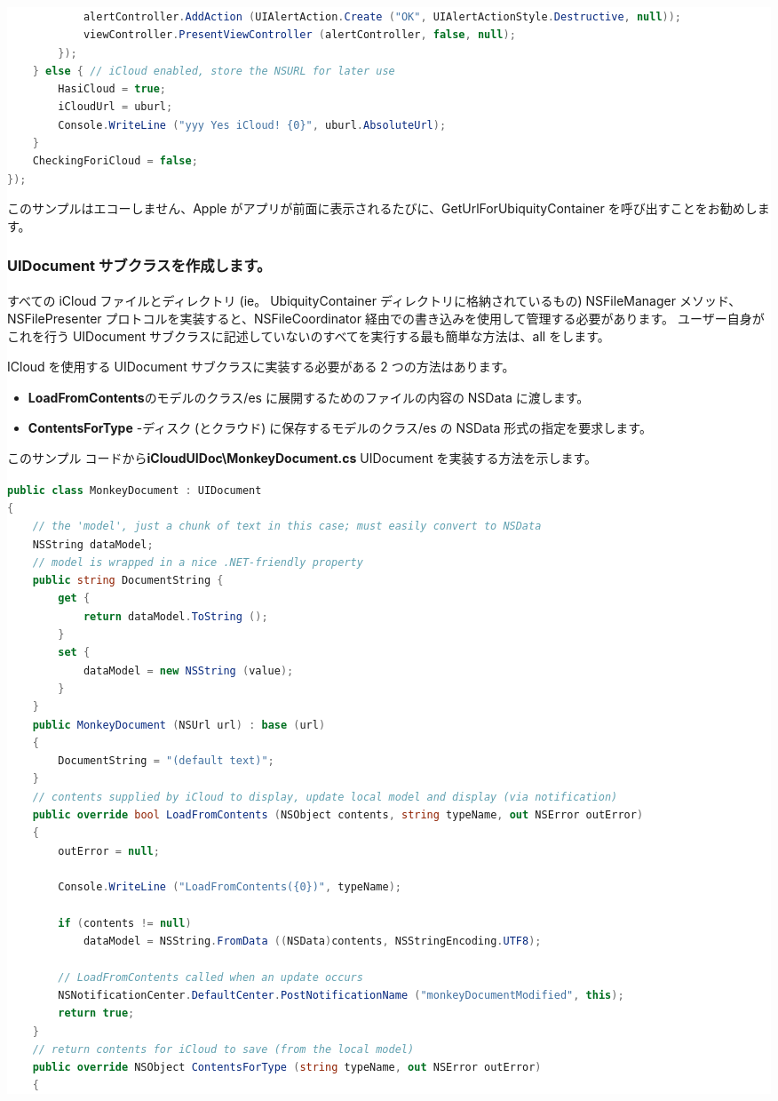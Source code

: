 ```csharp
            alertController.AddAction (UIAlertAction.Create ("OK", UIAlertActionStyle.Destructive, null));
            viewController.PresentViewController (alertController, false, null);
        });
    } else { // iCloud enabled, store the NSURL for later use
        HasiCloud = true;
        iCloudUrl = uburl;
        Console.WriteLine ("yyy Yes iCloud! {0}", uburl.AbsoluteUrl);
    }
    CheckingForiCloud = false;
});
```

このサンプルはエコーしません、Apple がアプリが前面に表示されるたびに、GetUrlForUbiquityContainer を呼び出すことをお勧めします。

### <a name="creating-a-uidocument-subclass"></a>UIDocument サブクラスを作成します。

すべての iCloud ファイルとディレクトリ (ie。 UbiquityContainer ディレクトリに格納されているもの) NSFileManager メソッド、NSFilePresenter プロトコルを実装すると、NSFileCoordinator 経由での書き込みを使用して管理する必要があります。
ユーザー自身がこれを行う UIDocument サブクラスに記述していないのすべてを実行する最も簡単な方法は、all をします。

ICloud を使用する UIDocument サブクラスに実装する必要がある 2 つの方法はあります。

- **LoadFromContents**のモデルのクラス/es に展開するためのファイルの内容の NSData に渡します。

- **ContentsForType** -ディスク (とクラウド) に保存するモデルのクラス/es の NSData 形式の指定を要求します。

このサンプル コードから**iCloudUIDoc\MonkeyDocument.cs** UIDocument を実装する方法を示します。

```csharp
public class MonkeyDocument : UIDocument
{
    // the 'model', just a chunk of text in this case; must easily convert to NSData
    NSString dataModel;
    // model is wrapped in a nice .NET-friendly property
    public string DocumentString {
        get {
            return dataModel.ToString ();
        }
        set {
            dataModel = new NSString (value);
        }
    }
    public MonkeyDocument (NSUrl url) : base (url)
    {
        DocumentString = "(default text)";
    }
    // contents supplied by iCloud to display, update local model and display (via notification)
    public override bool LoadFromContents (NSObject contents, string typeName, out NSError outError)
    {
        outError = null;

        Console.WriteLine ("LoadFromContents({0})", typeName);

        if (contents != null)
            dataModel = NSString.FromData ((NSData)contents, NSStringEncoding.UTF8);

        // LoadFromContents called when an update occurs
        NSNotificationCenter.DefaultCenter.PostNotificationName ("monkeyDocumentModified", this);
        return true;
    }
    // return contents for iCloud to save (from the local model)
    public override NSObject ContentsForType (string typeName, out NSError outError)
    {
```